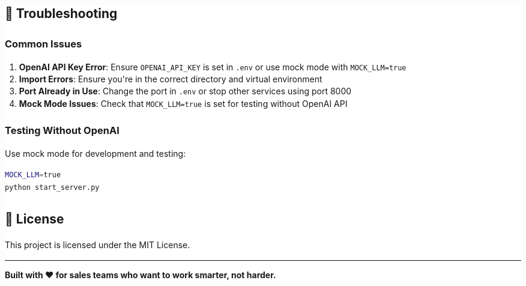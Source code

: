 ## 🐛 Troubleshooting

### Common Issues

1. **OpenAI API Key Error**: Ensure `OPENAI_API_KEY` is set in `.env` or use mock mode with `MOCK_LLM=true`
2. **Import Errors**: Ensure you're in the correct directory and virtual environment
3. **Port Already in Use**: Change the port in `.env` or stop other services using port 8000
4. **Mock Mode Issues**: Check that `MOCK_LLM=true` is set for testing without OpenAI API

### Testing Without OpenAI

Use mock mode for development and testing:

```bash
MOCK_LLM=true
python start_server.py
```

## 📝 License

This project is licensed under the MIT License.

---

**Built with ❤️ for sales teams who want to work smarter, not harder.**
